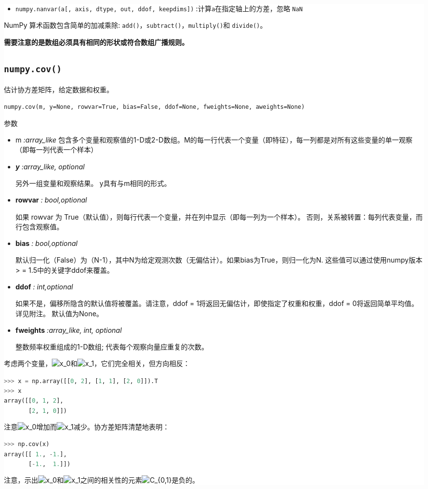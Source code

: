 - `numpy.nanvar(a[, axis, dtype, out, ddof, keepdims])` :计算`a`在指定轴上的方差，忽略 `NaN` 





NumPy 算术函数包含简单的加减乘除: `add()`，`subtract()`，`multiply()`和 `divide()`。

**需要注意的是数组必须具有相同的形状或符合数组广播规则。**

## `numpy.cov()`

估计协方差矩阵，给定数据和权重。

`numpy.cov(m, y=None, rowvar=True, bias=False, ddof=None, fweights=None, aweights=None)`

参数

- m *:array_like*   包含多个变量和观察值的1-D或2-D数组。M的每一行代表一个变量（即特征），每一列都是对所有这些变量的单一观察（即每一列代表一个样本）

- ***y*** *:array_like, optional*

  另外一组变量和观察结果。 y具有与m相同的形式。

- **rowvar** *: bool,optional*

  如果 rowvar 为 True（默认值），则每行代表一个变量，并在列中显示（即每一列为一个样本）。 否则，关系被转置：每列代表变量，而行包含观察值。

- **bias** *: bool,optional*

  默认归一化（False）为（N-1），其中N为给定观测次数（无偏估计）。如果bias为True，则归一化为N. 这些值可以通过使用numpy版本> = 1.5中的关键字ddof来覆盖。

- **ddof** *: int,optional*

  如果不是，偏移所隐含的默认值将被覆盖。请注意，ddof = 1将返回无偏估计，即使指定了权重和权重，ddof = 0将返回简单平均值。详见附注。 默认值为None。

- **fweights** *:array_like, int, optional*

  整数频率权重组成的1-D数组; 代表每个观察向量应重复的次数。

考虑两个变量，![x_0](http://doc.codingdict.com/NumPy_v111/_images/math/5e127c8b3220e24da5a3dc9bfcb5d64ca53cb594.png)和![x_1](http://doc.codingdict.com/NumPy_v111/_images/math/9655d43328526b2b7a337dba3e45750ed2a448e6.png)，它们完全相关，但方向相反：

```python
>>> x = np.array([[0, 2], [1, 1], [2, 0]]).T
>>> x
array([[0, 1, 2],
       [2, 1, 0]])
```

注意![x_0](http://doc.codingdict.com/NumPy_v111/_images/math/5e127c8b3220e24da5a3dc9bfcb5d64ca53cb594.png)增加而![x_1](http://doc.codingdict.com/NumPy_v111/_images/math/9655d43328526b2b7a337dba3e45750ed2a448e6.png)减少。协方差矩阵清楚地表明：

```python
>>> np.cov(x)
array([[ 1., -1.],
       [-1.,  1.]])
```

注意，示出![x_0](http://doc.codingdict.com/NumPy_v111/_images/math/5e127c8b3220e24da5a3dc9bfcb5d64ca53cb594.png)和![x_1](http://doc.codingdict.com/NumPy_v111/_images/math/9655d43328526b2b7a337dba3e45750ed2a448e6.png)之间的相关性的元素![C_{0,1}](http://doc.codingdict.com/NumPy_v111/_images/math/00c3354e39e0ddafa0166158dc0d48f016b514d5.png)是负的。

